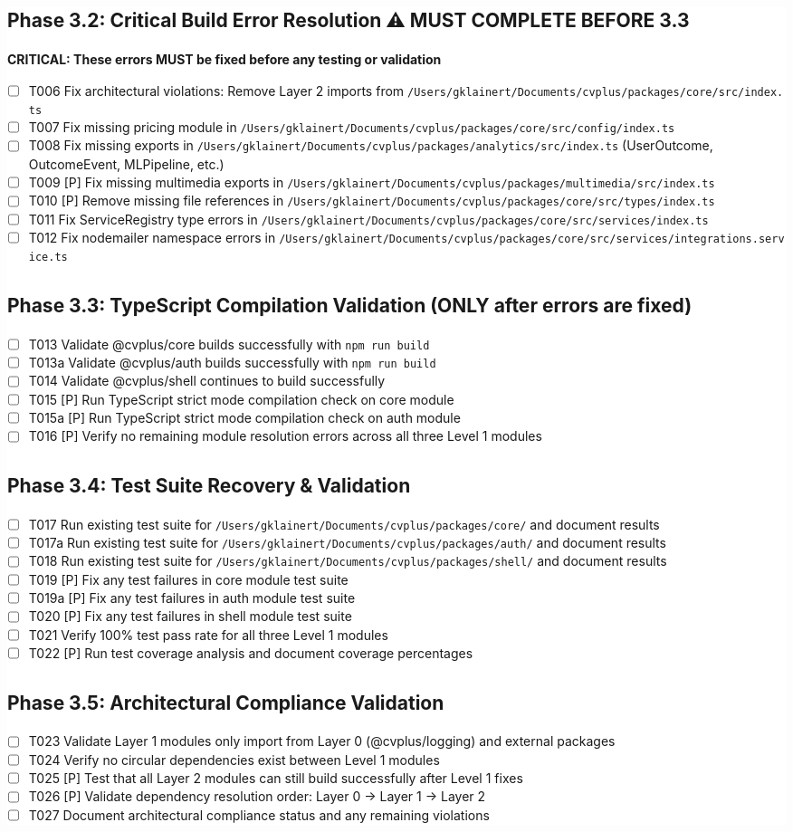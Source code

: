 ## Phase 3.2: Critical Build Error Resolution ⚠️ MUST COMPLETE BEFORE 3.3
**CRITICAL: These errors MUST be fixed before any testing or validation**
- [ ] T006 Fix architectural violations: Remove Layer 2 imports from `/Users/gklainert/Documents/cvplus/packages/core/src/index.ts`
- [ ] T007 Fix missing pricing module in `/Users/gklainert/Documents/cvplus/packages/core/src/config/index.ts`
- [ ] T008 Fix missing exports in `/Users/gklainert/Documents/cvplus/packages/analytics/src/index.ts` (UserOutcome, OutcomeEvent, MLPipeline, etc.)
- [ ] T009 [P] Fix missing multimedia exports in `/Users/gklainert/Documents/cvplus/packages/multimedia/src/index.ts`
- [ ] T010 [P] Remove missing file references in `/Users/gklainert/Documents/cvplus/packages/core/src/types/index.ts`
- [ ] T011 Fix ServiceRegistry type errors in `/Users/gklainert/Documents/cvplus/packages/core/src/services/index.ts`
- [ ] T012 Fix nodemailer namespace errors in `/Users/gklainert/Documents/cvplus/packages/core/src/services/integrations.service.ts`

## Phase 3.3: TypeScript Compilation Validation (ONLY after errors are fixed)
- [ ] T013 Validate @cvplus/core builds successfully with `npm run build`
- [ ] T013a Validate @cvplus/auth builds successfully with `npm run build`
- [ ] T014 Validate @cvplus/shell continues to build successfully
- [ ] T015 [P] Run TypeScript strict mode compilation check on core module
- [ ] T015a [P] Run TypeScript strict mode compilation check on auth module
- [ ] T016 [P] Verify no remaining module resolution errors across all three Level 1 modules

## Phase 3.4: Test Suite Recovery & Validation
- [ ] T017 Run existing test suite for `/Users/gklainert/Documents/cvplus/packages/core/` and document results
- [ ] T017a Run existing test suite for `/Users/gklainert/Documents/cvplus/packages/auth/` and document results
- [ ] T018 Run existing test suite for `/Users/gklainert/Documents/cvplus/packages/shell/` and document results
- [ ] T019 [P] Fix any test failures in core module test suite
- [ ] T019a [P] Fix any test failures in auth module test suite
- [ ] T020 [P] Fix any test failures in shell module test suite
- [ ] T021 Verify 100% test pass rate for all three Level 1 modules
- [ ] T022 [P] Run test coverage analysis and document coverage percentages

## Phase 3.5: Architectural Compliance Validation
- [ ] T023 Validate Layer 1 modules only import from Layer 0 (@cvplus/logging) and external packages
- [ ] T024 Verify no circular dependencies exist between Level 1 modules
- [ ] T025 [P] Test that all Layer 2 modules can still build successfully after Level 1 fixes
- [ ] T026 [P] Validate dependency resolution order: Layer 0 → Layer 1 → Layer 2
- [ ] T027 Document architectural compliance status and any remaining violations
